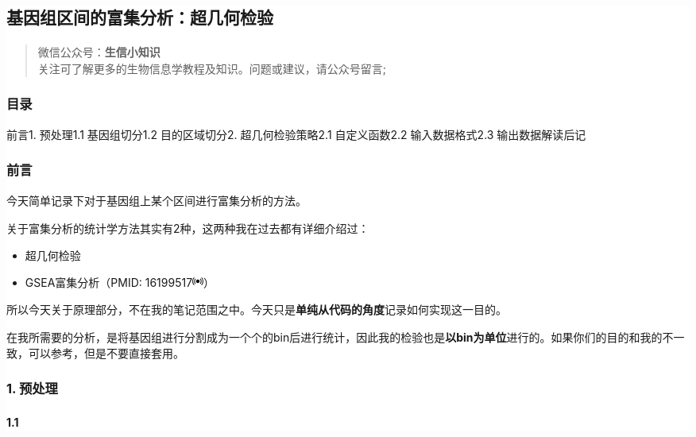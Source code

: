 <div><section><span></span><h2><span>基因组区间的富集分析：超几何检验</span></h2><blockquote><p>微信公众号：<strong>生信小知识</strong><br>关注可了解更多的生物信息学教程及知识。问题或建议，请公众号留言;</p></blockquote><h3><span>目录</span></h3><p><span><span>前言</span></span><span><span>1. 预处理</span></span><span><span><span>1.1 基因组切分</span></span></span><span><span><span>1.2 目的区域切分</span></span></span><span><span>2. 超几何检验策略</span></span><span><span><span>2.1 自定义函数</span></span></span><span><span><span>2.2 输入数据格式</span></span></span><span><span><span>2.3 输出数据解读</span></span></span><span><span>后记</span></span></p><h3><span>前言</span></h3><p>今天简单记录下对于基因组上某个区间进行富集分析的方法。</p><p>关于富集分析的统计学方法其实有2种，这两种我在过去都有详细介绍过：</p><ul><li><p><span>超几何检验</span></p></li><li><p><span>GSEA富集分析（PMID: 16199517<span es-id-type="PMID" es-id="16199517" es-collect-button-id="0"><svg version="1.1" xmlns="http://www.w3.org/2000/svg" xmlns:xlink="http://www.w3.org/1999/xlink" x="0px" y="0px" viewbox="0 0 1000 1000" enable-background="new 0 0 1000 1000" height="1em"><g><path d="M852.3,135.6l-47.7,48.3c157.6,178.7,157.4,451,0.1,631l48.8,49.5C1035.9,672.1,1035.5,327.2,852.3,135.6z M740.9,248.6l-49.3,49.9c96.1,115.5,96.1,285.8,0.5,402.1l48.8,49.6C863.4,606.1,863.6,391.5,740.9,248.6z M195.4,183.9l-47.7-48.3c-183.2,191.6-183.6,536.5-1.2,728.8l48.8-49.5C37.9,635,37.8,362.6,195.4,183.9z M259.1,248.6C136.4,391.5,136.6,606.1,259,750.3l48.8-49.6c-95.6-116.4-95.6-286.6,0.4-402.1L259.1,248.6z M499.8,340.4c-87.3,0-158.1,71.8-158.1,160.4c0,88.5,70.8,160.4,158.1,160.4c87.3,0,158.1-71.8,158.1-160.4C657.8,412.2,587,340.4,499.8,340.4z"></path></g></svg></span>）</span></p></li></ul><p>所以今天关于原理部分，不在我的笔记范围之中。今天只是<strong>单纯从代码的角度</strong>记录如何实现这一目的。</p><p>在我所需要的分析，是将基因组进行分割成为一个个的bin后进行统计，因此我的检验也是<strong>以bin为单位</strong>进行的。如果你们的目的和我的不一致，可以参考，但是不要直接套用。</p><section><mp-common-profile data-pluginname="mpprofile" data-weui-theme="light" data-id="MjM5NTk0Mzg2Nw==" data-headimg="http://mmbiz.qpic.cn/mmbiz_png/fOo3cmIWvJo1mibx7zpDpGwiaZDqzB9Z9RLOTh583lDKece7X3iczxtY5qS4neHe0GNGDvicK3aQPTWxiaBTuPtfJKg/0?wx_fmt=png" data-nickname="生信小知识" data-alias="" data-signature="记录自学生信的技术之路，将积累的经验为有相同需求的小白们铺平道路，避免误入我走过的弯路～" data-from="0" data-is_biz_ban="0"></mp-common-profile></section><h3><span>1. 预处理</span></h3><h4><span>1.1